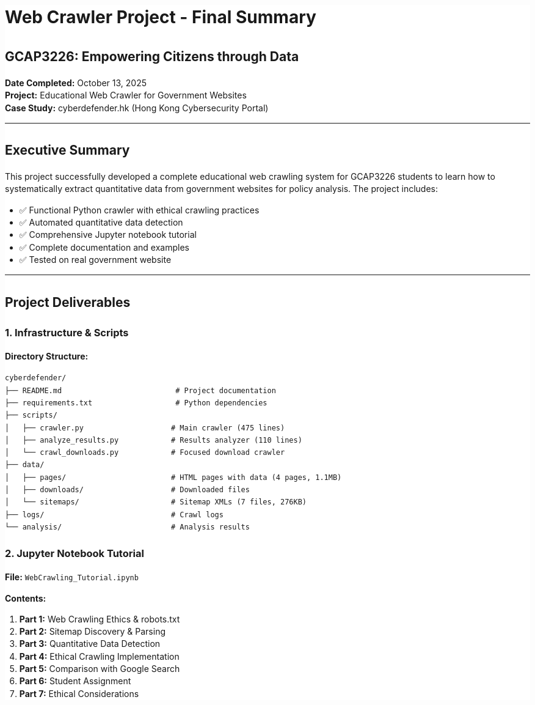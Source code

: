 # Web Crawler Project - Final Summary
## GCAP3226: Empowering Citizens through Data

**Date Completed:** October 13, 2025  
**Project:** Educational Web Crawler for Government Websites  
**Case Study:** cyberdefender.hk (Hong Kong Cybersecurity Portal)

---

## Executive Summary

This project successfully developed a complete educational web crawling system for GCAP3226 students to learn how to systematically extract quantitative data from government websites for policy analysis. The project includes:

- ✅ Functional Python crawler with ethical crawling practices
- ✅ Automated quantitative data detection
- ✅ Comprehensive Jupyter notebook tutorial
- ✅ Complete documentation and examples
- ✅ Tested on real government website

---

## Project Deliverables

### 1. Infrastructure & Scripts

**Directory Structure:**
```
cyberdefender/
├── README.md                          # Project documentation
├── requirements.txt                   # Python dependencies
├── scripts/
│   ├── crawler.py                    # Main crawler (475 lines)
│   ├── analyze_results.py            # Results analyzer (110 lines)
│   └── crawl_downloads.py            # Focused download crawler
├── data/
│   ├── pages/                        # HTML pages with data (4 pages, 1.1MB)
│   ├── downloads/                    # Downloaded files
│   └── sitemaps/                     # Sitemap XMLs (7 files, 276KB)
├── logs/                             # Crawl logs
└── analysis/                         # Analysis results
```

### 2. Jupyter Notebook Tutorial

**File:** `WebCrawling_Tutorial.ipynb`

**Contents:**
1. **Part 1:** Web Crawling Ethics & robots.txt
2. **Part 2:** Sitemap Discovery & Parsing
3. **Part 3:** Quantitative Data Detection
4. **Part 4:** Ethical Crawling Implementation
5. **Part 5:** Comparison with Google Search
6. **Part 6:** Student Assignment
7. **Part 7:** Ethical Considerations
